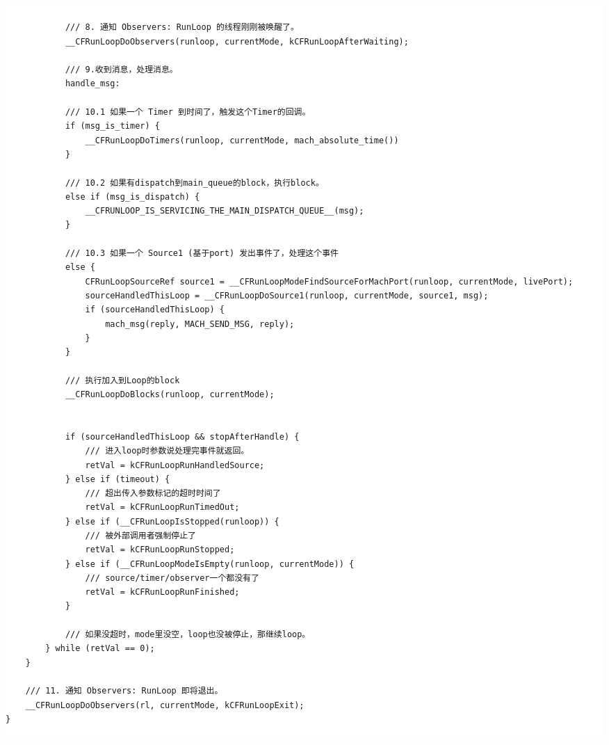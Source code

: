 ```

            /// 8. 通知 Observers: RunLoop 的线程刚刚被唤醒了。
            __CFRunLoopDoObservers(runloop, currentMode, kCFRunLoopAfterWaiting);

            /// 9.收到消息，处理消息。
            handle_msg:

            /// 10.1 如果一个 Timer 到时间了，触发这个Timer的回调。
            if (msg_is_timer) {
                __CFRunLoopDoTimers(runloop, currentMode, mach_absolute_time())
            } 

            /// 10.2 如果有dispatch到main_queue的block，执行block。
            else if (msg_is_dispatch) {
                __CFRUNLOOP_IS_SERVICING_THE_MAIN_DISPATCH_QUEUE__(msg);
            } 

            /// 10.3 如果一个 Source1 (基于port) 发出事件了，处理这个事件
            else {
                CFRunLoopSourceRef source1 = __CFRunLoopModeFindSourceForMachPort(runloop, currentMode, livePort);
                sourceHandledThisLoop = __CFRunLoopDoSource1(runloop, currentMode, source1, msg);
                if (sourceHandledThisLoop) {
                    mach_msg(reply, MACH_SEND_MSG, reply);
                }
            }

            /// 执行加入到Loop的block
            __CFRunLoopDoBlocks(runloop, currentMode);


            if (sourceHandledThisLoop && stopAfterHandle) {
                /// 进入loop时参数说处理完事件就返回。
                retVal = kCFRunLoopRunHandledSource;
            } else if (timeout) {
                /// 超出传入参数标记的超时时间了
                retVal = kCFRunLoopRunTimedOut;
            } else if (__CFRunLoopIsStopped(runloop)) {
                /// 被外部调用者强制停止了
                retVal = kCFRunLoopRunStopped;
            } else if (__CFRunLoopModeIsEmpty(runloop, currentMode)) {
                /// source/timer/observer一个都没有了
                retVal = kCFRunLoopRunFinished;
            }

            /// 如果没超时，mode里没空，loop也没被停止，那继续loop。
        } while (retVal == 0);
    }

    /// 11. 通知 Observers: RunLoop 即将退出。
    __CFRunLoopDoObservers(rl, currentMode, kCFRunLoopExit);
}


```
